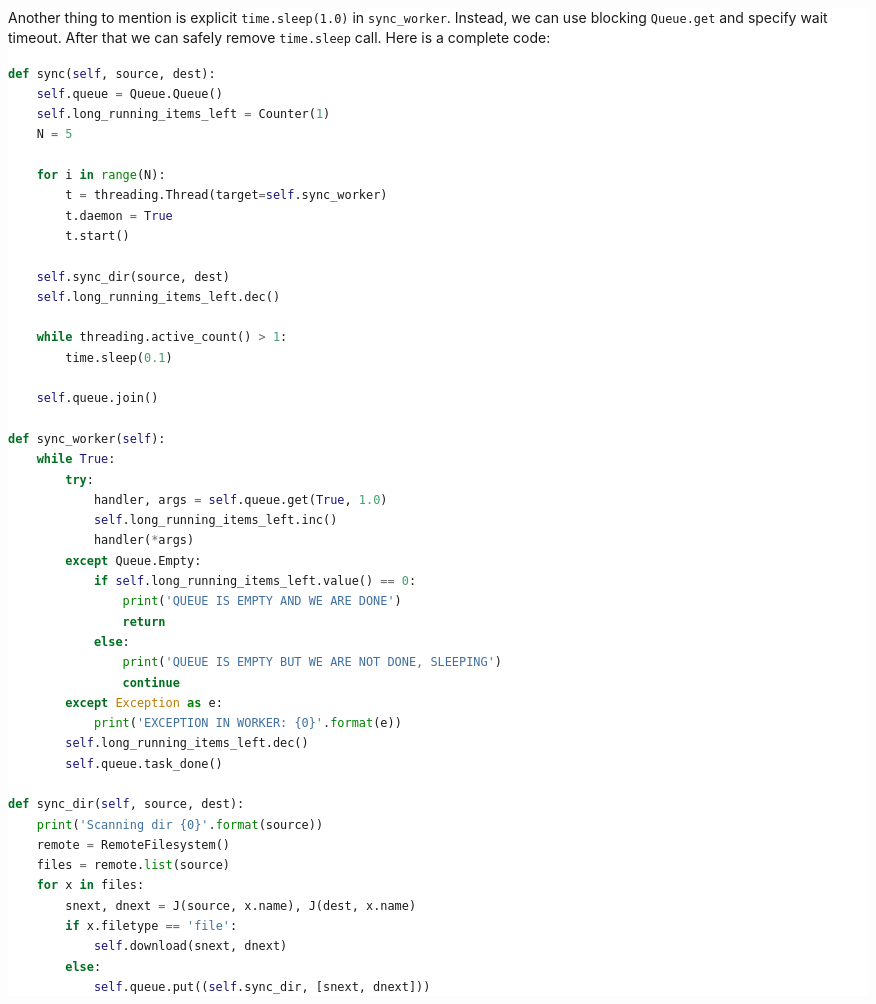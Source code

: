 Another thing to mention is explicit `time.sleep(1.0)` in `sync_worker`.
Instead, we can use blocking `Queue.get` and specify wait timeout. After that
we can safely remove `time.sleep` call. Here is a complete code:

``` python
def sync(self, source, dest):
    self.queue = Queue.Queue()
    self.long_running_items_left = Counter(1)
    N = 5

    for i in range(N):
        t = threading.Thread(target=self.sync_worker)
        t.daemon = True
        t.start()

    self.sync_dir(source, dest)
    self.long_running_items_left.dec()

    while threading.active_count() > 1:
        time.sleep(0.1)

    self.queue.join()

def sync_worker(self):
    while True:
        try:
            handler, args = self.queue.get(True, 1.0)
            self.long_running_items_left.inc()
            handler(*args)
        except Queue.Empty:
            if self.long_running_items_left.value() == 0:
                print('QUEUE IS EMPTY AND WE ARE DONE')
                return
            else:
                print('QUEUE IS EMPTY BUT WE ARE NOT DONE, SLEEPING')
                continue
        except Exception as e:
            print('EXCEPTION IN WORKER: {0}'.format(e))
        self.long_running_items_left.dec()
        self.queue.task_done()

def sync_dir(self, source, dest):
    print('Scanning dir {0}'.format(source))
    remote = RemoteFilesystem()
    files = remote.list(source)
    for x in files:
        snext, dnext = J(source, x.name), J(dest, x.name)
        if x.filetype == 'file':
            self.download(snext, dnext)
        else:
            self.queue.put((self.sync_dir, [snext, dnext]))
```


[producer-consumer]: http://en.wikipedia.org/wiki/Producer%E2%80%93consumer_problem
[s3cmd]: http://s3tools.org/s3cmd
[s3]: http://aws.amazon.com/s3/
[s3cmdparallel1]: https://github.com/pcorliss/s3cmd-modification
[s3cmdparallel2]: https://github.com/Pearltrees/s3cmd-modification
[issue]: https://github.com/s3tools/s3cmd/issues/2
[active-count-hack]: https://github.com/pcorliss/s3cmd-modification/commit/9a65f78ea9e2a6633558a9462dc285c9ce1d943a#diff-c2214fd9d0677e2abe4e25e9a8950a2cR72
